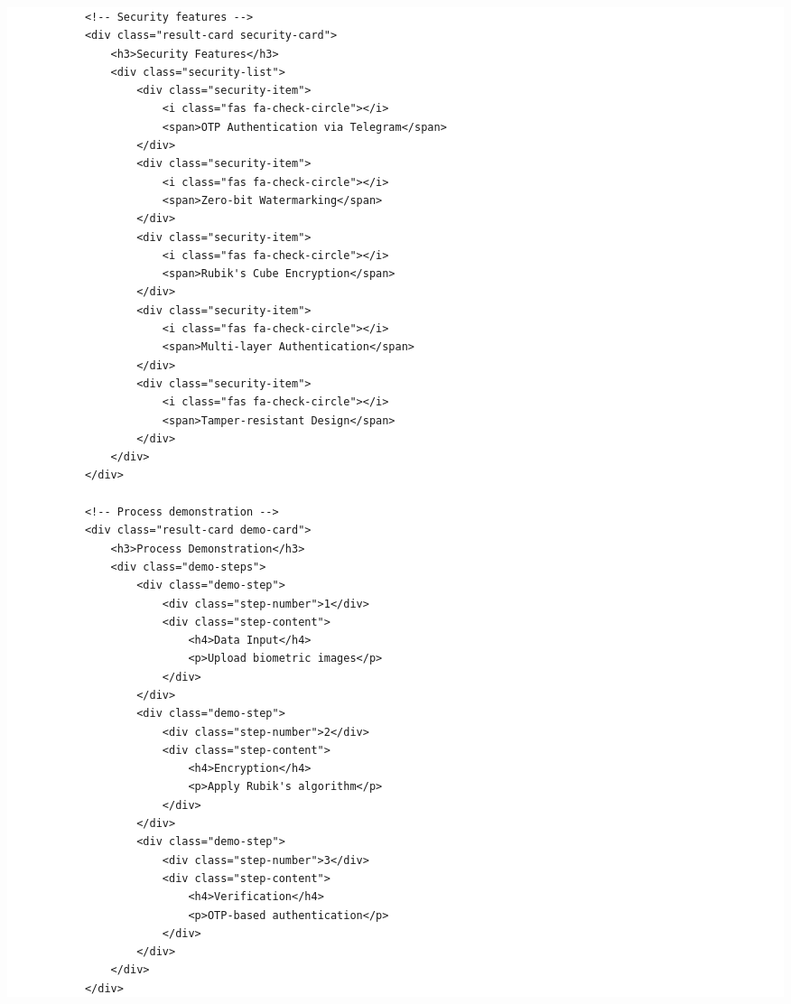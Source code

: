                 <!-- Security features -->
                <div class="result-card security-card">
                    <h3>Security Features</h3>
                    <div class="security-list">
                        <div class="security-item">
                            <i class="fas fa-check-circle"></i>
                            <span>OTP Authentication via Telegram</span>
                        </div>
                        <div class="security-item">
                            <i class="fas fa-check-circle"></i>
                            <span>Zero-bit Watermarking</span>
                        </div>
                        <div class="security-item">
                            <i class="fas fa-check-circle"></i>
                            <span>Rubik's Cube Encryption</span>
                        </div>
                        <div class="security-item">
                            <i class="fas fa-check-circle"></i>
                            <span>Multi-layer Authentication</span>
                        </div>
                        <div class="security-item">
                            <i class="fas fa-check-circle"></i>
                            <span>Tamper-resistant Design</span>
                        </div>
                    </div>
                </div>
                
                <!-- Process demonstration -->
                <div class="result-card demo-card">
                    <h3>Process Demonstration</h3>
                    <div class="demo-steps">
                        <div class="demo-step">
                            <div class="step-number">1</div>
                            <div class="step-content">
                                <h4>Data Input</h4>
                                <p>Upload biometric images</p>
                            </div>
                        </div>
                        <div class="demo-step">
                            <div class="step-number">2</div>
                            <div class="step-content">
                                <h4>Encryption</h4>
                                <p>Apply Rubik's algorithm</p>
                            </div>
                        </div>
                        <div class="demo-step">
                            <div class="step-number">3</div>
                            <div class="step-content">
                                <h4>Verification</h4>
                                <p>OTP-based authentication</p>
                            </div>
                        </div>
                    </div>
                </div>
                